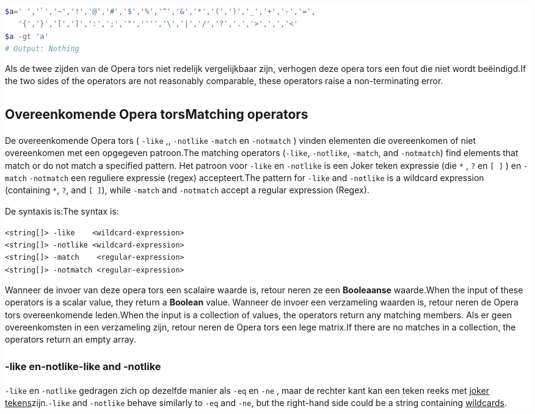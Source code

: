 ```powershell
$a=' ','`','~','!','@','#','$','%','^','&','*','(',')','_','+','-','=',
   '{','}','[',']',':',';','"','''','\','|','/','?','.','>',',','<'
$a -gt 'a'
# Output: Nothing
```

<span data-ttu-id="47a4d-213">Als de twee zijden van de Opera tors niet redelijk vergelijkbaar zijn, verhogen deze opera tors een fout die niet wordt beëindigd.</span><span class="sxs-lookup"><span data-stu-id="47a4d-213">If the two sides of the operators are not reasonably comparable, these operators raise a non-terminating error.</span></span>

## <a name="matching-operators"></a><span data-ttu-id="47a4d-214">Overeenkomende Opera tors</span><span class="sxs-lookup"><span data-stu-id="47a4d-214">Matching operators</span></span>

<span data-ttu-id="47a4d-215">De overeenkomende Opera tors ( `-like` ,, `-notlike` `-match` en `-notmatch` ) vinden elementen die overeenkomen of niet overeenkomen met een opgegeven patroon.</span><span class="sxs-lookup"><span data-stu-id="47a4d-215">The matching operators (`-like`, `-notlike`, `-match`, and `-notmatch`) find elements that match or do not match a specified pattern.</span></span> <span data-ttu-id="47a4d-216">Het patroon voor `-like` en `-notlike` is een Joker teken expressie (die `*` , `?` en `[ ]` ) en `-match` `-notmatch` een reguliere expressie (regex) accepteert.</span><span class="sxs-lookup"><span data-stu-id="47a4d-216">The pattern for `-like` and `-notlike` is a wildcard expression (containing `*`, `?`, and `[ ]`), while `-match` and `-notmatch` accept a regular expression (Regex).</span></span>

<span data-ttu-id="47a4d-217">De syntaxis is:</span><span class="sxs-lookup"><span data-stu-id="47a4d-217">The syntax is:</span></span>

```
<string[]> -like    <wildcard-expression>
<string[]> -notlike <wildcard-expression>
<string[]> -match    <regular-expression>
<string[]> -notmatch <regular-expression>
```

<span data-ttu-id="47a4d-218">Wanneer de invoer van deze opera tors een scalaire waarde is, retour neren ze een **Booleaanse** waarde.</span><span class="sxs-lookup"><span data-stu-id="47a4d-218">When the input of these operators is a scalar value, they return a **Boolean** value.</span></span> <span data-ttu-id="47a4d-219">Wanneer de invoer een verzameling waarden is, retour neren de Opera tors overeenkomende leden.</span><span class="sxs-lookup"><span data-stu-id="47a4d-219">When the input is a collection of values, the operators return any matching members.</span></span> <span data-ttu-id="47a4d-220">Als er geen overeenkomsten in een verzameling zijn, retour neren de Opera tors een lege matrix.</span><span class="sxs-lookup"><span data-stu-id="47a4d-220">If there are no matches in a collection, the operators return an empty array.</span></span>

### <a name="-like-and--notlike"></a><span data-ttu-id="47a4d-221">-like en-notlike</span><span class="sxs-lookup"><span data-stu-id="47a4d-221">-like and -notlike</span></span>

<span data-ttu-id="47a4d-222">`-like` en `-notlike` gedragen zich op dezelfde manier als `-eq` en `-ne` , maar de rechter kant kan een teken reeks met [joker tekens](about_Wildcards.md)zijn.</span><span class="sxs-lookup"><span data-stu-id="47a4d-222">`-like` and `-notlike` behave similarly to `-eq` and `-ne`, but the right-hand side could be a string containing [wildcards](about_Wildcards.md).</span></span>


[1]: /dotnet/api/system.icomparable
[2]: /dotnet/api/system.iequatable-1
[3]: /dotnet/api/system.text.regularexpressions.match
[4]: about_Redirection.md#potential-confusion-with-comparison-operators
[5]: /dotnet/standard/base-types/substitutions-in-regular-expressions